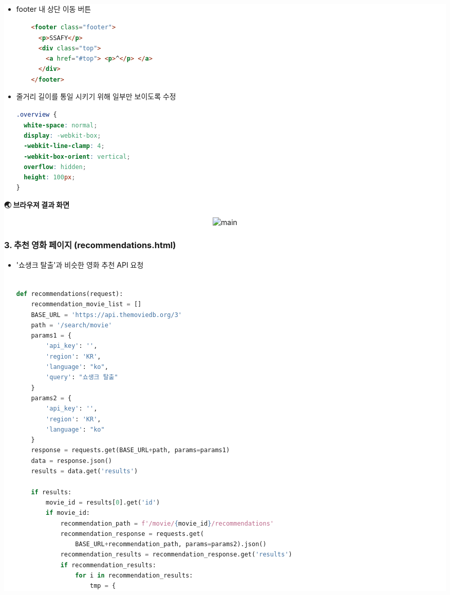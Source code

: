    - footer 내 상단 이동 버튼 

     ```html
         <footer class="footer">
           <p>SSAFY</p>
           <div class="top">
             <a href="#top"> <p>^</p> </a>
           </div>
         </footer>
     ```

   - 줄거리 길이를 통일 시키기 위해 일부만 보이도록 수정

     ```css
     .overview {
       white-space: normal;
       display: -webkit-box;
       -webkit-line-clamp: 4;
       -webkit-box-orient: vertical;
       overflow: hidden;
       height: 100px;
     }
     ```

     

   **🌏 브라우져 결과 화면**

   <div align="center">
     <img src="README.assets/Mar-04-2022 21-25-13.gif" alt="main" width="500px"/>
   </div>

### 3. 추천 영화 페이지 (recommendations.html)

- '쇼생크 탈출'과 비슷한 영화 추천 API 요청

  ```python
  
  def recommendations(request):
      recommendation_movie_list = []
      BASE_URL = 'https://api.themoviedb.org/3'
      path = '/search/movie'
      params1 = {
          'api_key': '',
          'region': 'KR',
          'language': "ko",
          'query': "쇼생크 탈출"
      }
      params2 = {
          'api_key': '',
          'region': 'KR',
          'language': "ko"
      }
      response = requests.get(BASE_URL+path, params=params1)
      data = response.json()
      results = data.get('results')
      
      if results:
          movie_id = results[0].get('id')
          if movie_id:
              recommendation_path = f'/movie/{movie_id}/recommendations'
              recommendation_response = requests.get(
                  BASE_URL+recommendation_path, params=params2).json()
              recommendation_results = recommendation_response.get('results')
              if recommendation_results:
                  for i in recommendation_results:
                      tmp = {
  ```